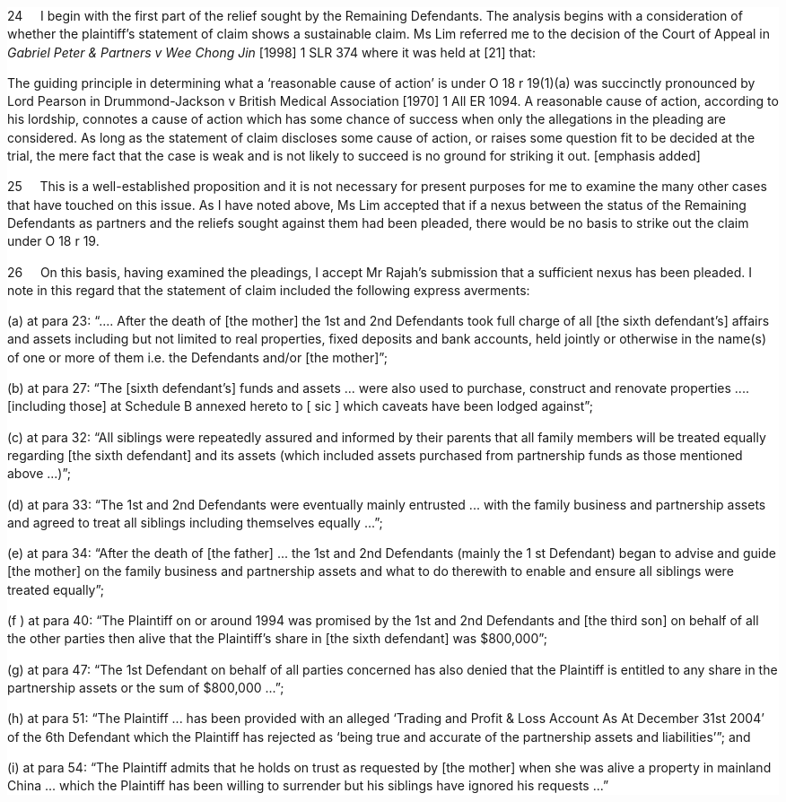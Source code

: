 24     I begin with the first part of the relief sought by the Remaining Defendants. The analysis begins with a consideration of whether the plaintiff’s statement of claim shows a sustainable claim. Ms Lim referred me to the decision of the Court of Appeal in _Gabriel Peter & Partners v Wee Chong Jin_ <span class="citation">[1998] 1 SLR 374</span> where it was held at [21] that: 

 The guiding principle in determining what a ‘reasonable cause of action’ is under O 18 r 19(1)(a) was succinctly pronounced by Lord Pearson in Drummond-Jackson v British Medical Association [1970] 1 All ER 1094. A reasonable cause of action, according to his lordship, connotes a cause of action which has some chance of success when only the allegations in the pleading are considered. As long as the statement of claim discloses some cause of action, or raises some question fit to be decided at the trial, the mere fact that the case is weak and is not likely to succeed is no ground for striking it out. [emphasis added] 

25     This is a well-established proposition and it is not necessary for present purposes for me to examine the many other cases that have touched on this issue. As I have noted above, Ms Lim accepted that if a nexus between the status of the Remaining Defendants as partners and the reliefs sought against them had been pleaded, there would be no basis to strike out the claim under O 18 r 19. 

26     On this basis, having examined the pleadings, I accept Mr Rajah’s submission that a sufficient nexus has been pleaded. I note in this regard that the statement of claim included the following express averments: 

 (a) at para 23: “.... After the death of [the mother] the 1st and 2nd Defendants took full charge of all [the sixth defendant’s] affairs and assets including but not limited to real properties, fixed deposits and bank accounts, held jointly or otherwise in the name(s) of one or more of them i.e. the Defendants and/or [the mother]”; 

 (b) at para 27: “The [sixth defendant’s] funds and assets ... were also used to purchase, construct and renovate properties .... [including those] at Schedule B annexed hereto to [ sic ] which caveats have been lodged against”; 

 (c) at para 32: “All siblings were repeatedly assured and informed by their parents that all family members will be treated equally regarding [the sixth defendant] and its assets (which included assets purchased from partnership funds as those mentioned above ...)”; 

 (d) at para 33: “The 1st and 2nd Defendants were eventually mainly entrusted ... with the family business and partnership assets and agreed to treat all siblings including themselves equally ...”; 


 (e) at para 34: “After the death of [the father] ... the 1st and 2nd Defendants (mainly the 1 st Defendant) began to advise and guide [the mother] on the family business and partnership assets and what to do therewith to enable and ensure all siblings were treated equally”; 

 (f ) at para 40: “The Plaintiff on or around 1994 was promised by the 1st and 2nd Defendants and [the third son] on behalf of all the other parties then alive that the Plaintiff’s share in [the sixth defendant] was $800,000”; 

 (g) at para 47: “The 1st Defendant on behalf of all parties concerned has also denied that the Plaintiff is entitled to any share in the partnership assets or the sum of $800,000 ...”; 

 (h) at para 51: “The Plaintiff ... has been provided with an alleged ‘Trading and Profit & Loss Account As At December 31st 2004’ of the 6th Defendant which the Plaintiff has rejected as ‘being true and accurate of the partnership assets and liabilities’”; and 

 (i) at para 54: “The Plaintiff admits that he holds on trust as requested by [the mother] when she was alive a property in mainland China ... which the Plaintiff has been willing to surrender but his siblings have ignored his requests ...” 
